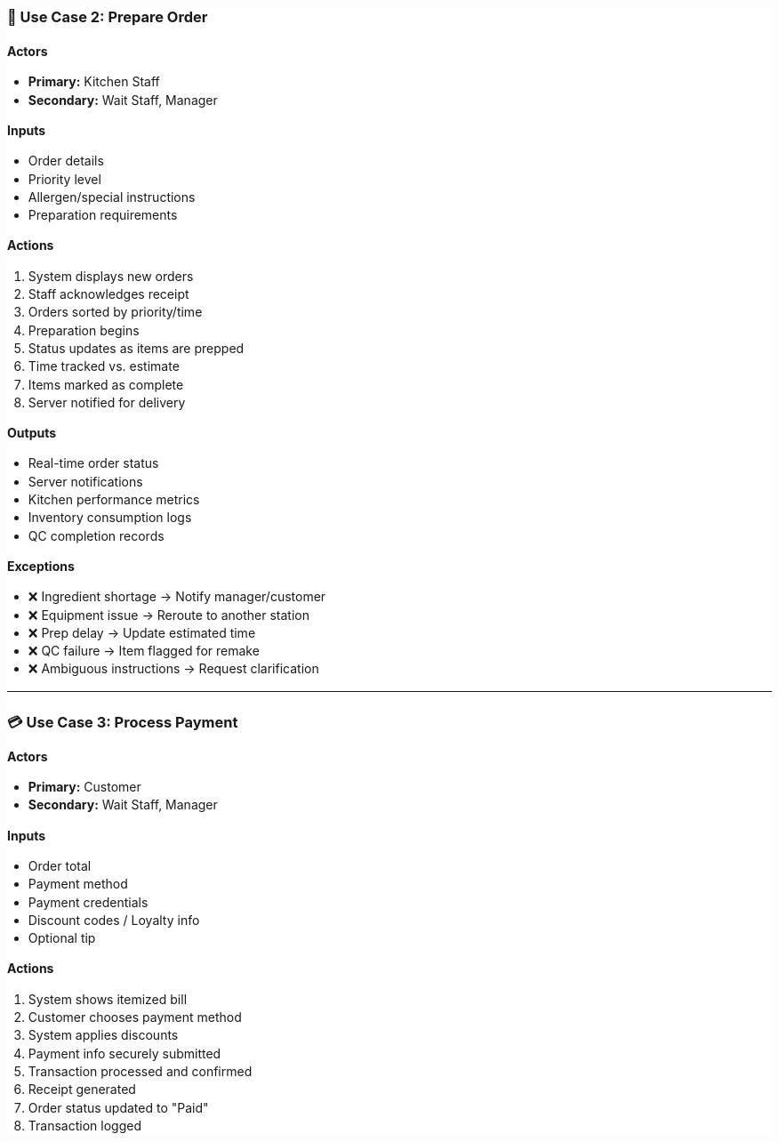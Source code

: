 
### 🔧 Use Case 2: Prepare Order

**Actors**  
- **Primary:** Kitchen Staff  
- **Secondary:** Wait Staff, Manager  

**Inputs**  
- Order details  
- Priority level  
- Allergen/special instructions  
- Preparation requirements  

**Actions**  
1. System displays new orders  
2. Staff acknowledges receipt  
3. Orders sorted by priority/time  
4. Preparation begins  
5. Status updates as items are prepped  
6. Time tracked vs. estimate  
7. Items marked as complete  
8. Server notified for delivery  

**Outputs**  
- Real-time order status  
- Server notifications  
- Kitchen performance metrics  
- Inventory consumption logs  
- QC completion records  

**Exceptions**  
- ❌ Ingredient shortage → Notify manager/customer  
- ❌ Equipment issue → Reroute to another station  
- ❌ Prep delay → Update estimated time  
- ❌ QC failure → Item flagged for remake  
- ❌ Ambiguous instructions → Request clarification  

---

### 💳 Use Case 3: Process Payment

**Actors**  
- **Primary:** Customer  
- **Secondary:** Wait Staff, Manager  

**Inputs**  
- Order total  
- Payment method  
- Payment credentials  
- Discount codes / Loyalty info  
- Optional tip  

**Actions**  
1. System shows itemized bill  
2. Customer chooses payment method  
3. System applies discounts  
4. Payment info securely submitted  
5. Transaction processed and confirmed  
6. Receipt generated  
7. Order status updated to "Paid"  
8. Transaction logged  
